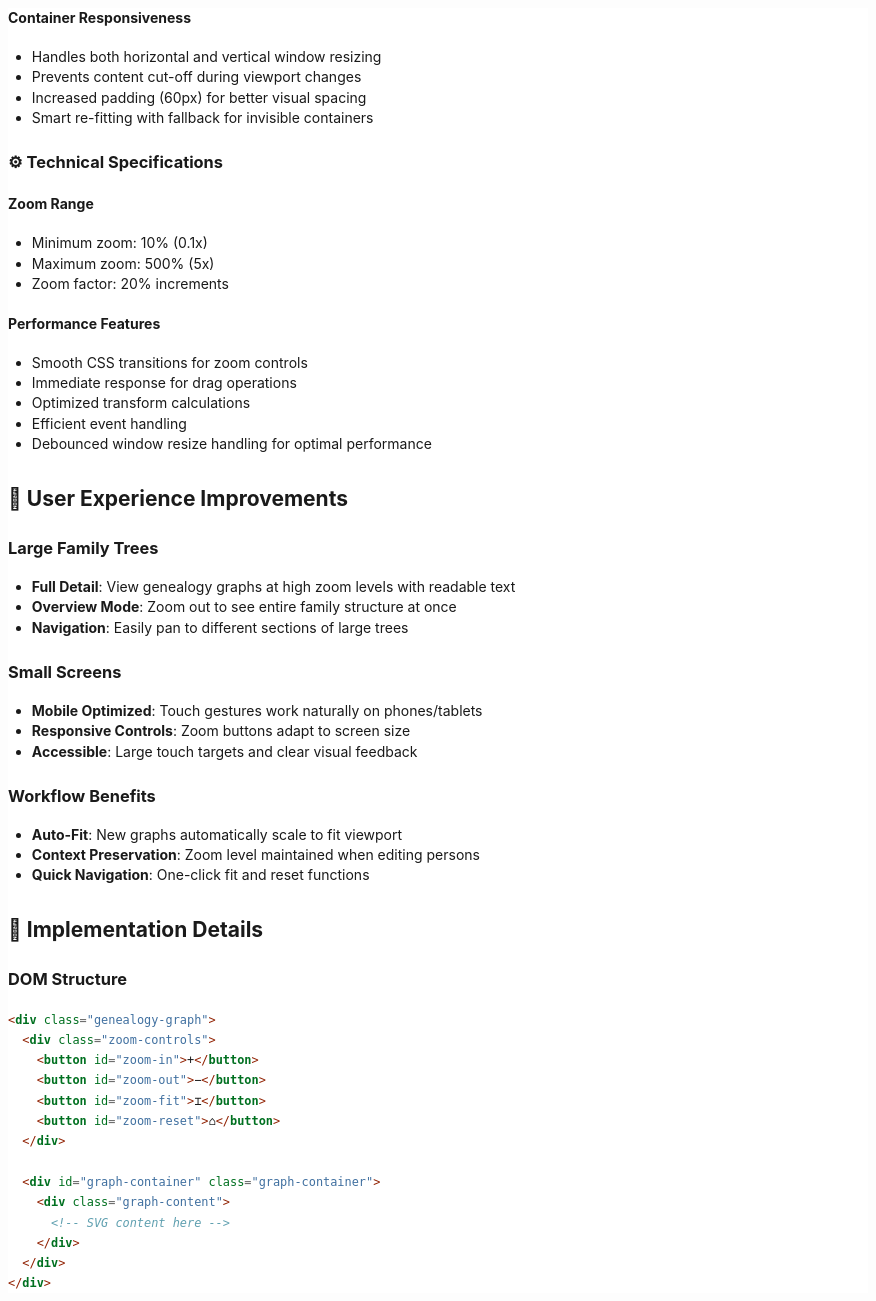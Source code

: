 #### Container Responsiveness

- Handles both horizontal and vertical window resizing
- Prevents content cut-off during viewport changes
- Increased padding (60px) for better visual spacing
- Smart re-fitting with fallback for invisible containers

### ⚙️ Technical Specifications

#### Zoom Range

- Minimum zoom: 10% (0.1x)
- Maximum zoom: 500% (5x)
- Zoom factor: 20% increments

#### Performance Features

- Smooth CSS transitions for zoom controls
- Immediate response for drag operations
- Optimized transform calculations
- Efficient event handling
- Debounced window resize handling for optimal performance

## 🎯 User Experience Improvements

### Large Family Trees

- **Full Detail**: View genealogy graphs at high zoom levels with readable text
- **Overview Mode**: Zoom out to see entire family structure at once
- **Navigation**: Easily pan to different sections of large trees

### Small Screens

- **Mobile Optimized**: Touch gestures work naturally on phones/tablets
- **Responsive Controls**: Zoom buttons adapt to screen size
- **Accessible**: Large touch targets and clear visual feedback

### Workflow Benefits

- **Auto-Fit**: New graphs automatically scale to fit viewport
- **Context Preservation**: Zoom level maintained when editing persons
- **Quick Navigation**: One-click fit and reset functions

## 🔧 Implementation Details

### DOM Structure

```html
<div class="genealogy-graph">
  <div class="zoom-controls">
    <button id="zoom-in">+</button>
    <button id="zoom-out">−</button>
    <button id="zoom-fit">⌶</button>
    <button id="zoom-reset">⌂</button>
  </div>

  <div id="graph-container" class="graph-container">
    <div class="graph-content">
      <!-- SVG content here -->
    </div>
  </div>
</div>
```
